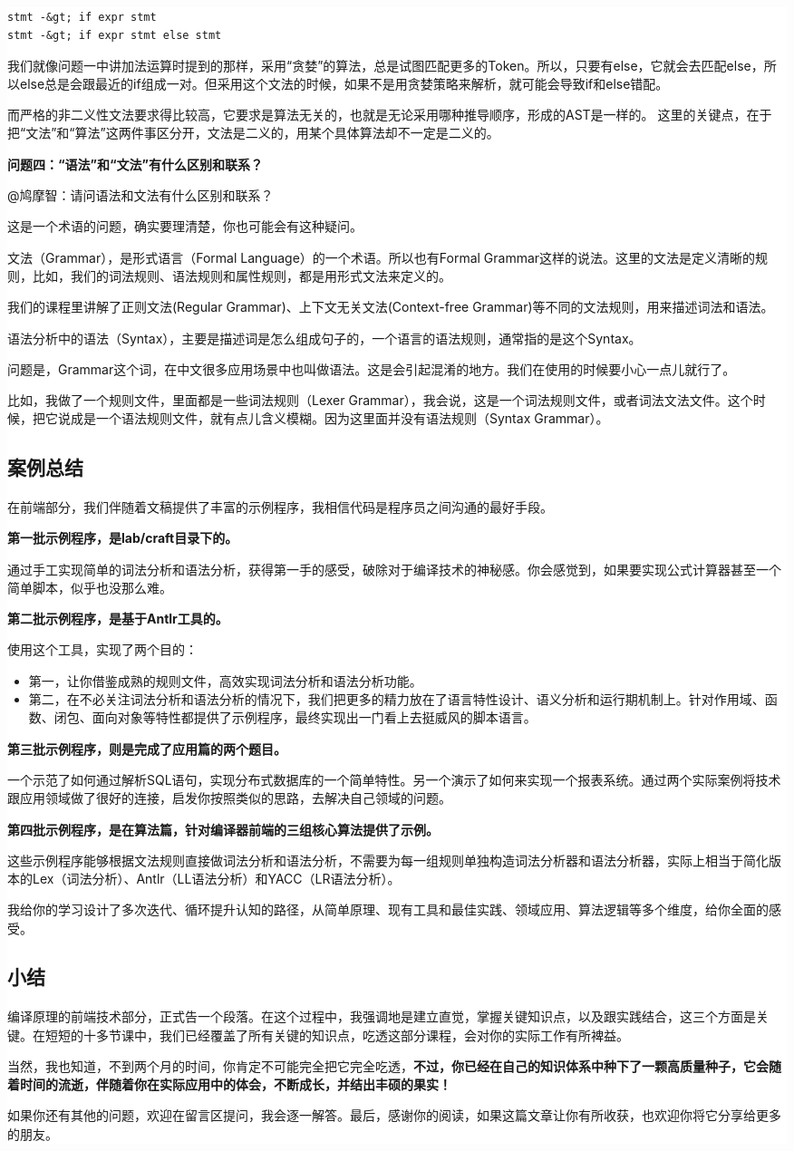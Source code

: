 ```
stmt -&gt; if expr stmt
stmt -&gt; if expr stmt else stmt 

```

我们就像问题一中讲加法运算时提到的那样，采用“贪婪”的算法，总是试图匹配更多的Token。所以，只要有else，它就会去匹配else，所以else总是会跟最近的if组成一对。但采用这个文法的时候，如果不是用贪婪策略来解析，就可能会导致if和else错配。

而严格的非二义性文法要求得比较高，它要求是算法无关的，也就是无论采用哪种推导顺序，形成的AST是一样的。 这里的关键点，在于把“文法”和“算法”这两件事区分开，文法是二义的，用某个具体算法却不一定是二义的。

**问题四：“语法”和“文法”有什么区别和联系？**

> 
@鸠摩智：请问语法和文法有什么区别和联系？


这是一个术语的问题，确实要理清楚，你也可能会有这种疑问。

文法（Grammar），是形式语言（Formal Language）的一个术语。所以也有Formal Grammar这样的说法。这里的文法是定义清晰的规则，比如，我们的词法规则、语法规则和属性规则，都是用形式文法来定义的。

我们的课程里讲解了正则文法(Regular Grammar)、上下文无关文法(Context-free Grammar)等不同的文法规则，用来描述词法和语法。

语法分析中的语法（Syntax），主要是描述词是怎么组成句子的，一个语言的语法规则，通常指的是这个Syntax。

问题是，Grammar这个词，在中文很多应用场景中也叫做语法。这是会引起混淆的地方。我们在使用的时候要小心一点儿就行了。

比如，我做了一个规则文件，里面都是一些词法规则（Lexer Grammar），我会说，这是一个词法规则文件，或者词法文法文件。这个时候，把它说成是一个语法规则文件，就有点儿含义模糊。因为这里面并没有语法规则（Syntax Grammar）。

## 案例总结

在前端部分，我们伴随着文稿提供了丰富的示例程序，我相信代码是程序员之间沟通的最好手段。

**第一批示例程序，是lab/craft目录下的。**

通过手工实现简单的词法分析和语法分析，获得第一手的感受，破除对于编译技术的神秘感。你会感觉到，如果要实现公式计算器甚至一个简单脚本，似乎也没那么难。

**第二批示例程序，是基于Antlr工具的。**

使用这个工具，实现了两个目的：

- 第一，让你借鉴成熟的规则文件，高效实现词法分析和语法分析功能。
- 第二，在不必关注词法分析和语法分析的情况下，我们把更多的精力放在了语言特性设计、语义分析和运行期机制上。针对作用域、函数、闭包、面向对象等特性都提供了示例程序，最终实现出一门看上去挺威风的脚本语言。

**第三批示例程序，则是完成了应用篇的两个题目。**

一个示范了如何通过解析SQL语句，实现分布式数据库的一个简单特性。另一个演示了如何来实现一个报表系统。通过两个实际案例将技术跟应用领域做了很好的连接，启发你按照类似的思路，去解决自己领域的问题。

**第四批示例程序，是在算法篇，针对编译器前端的三组核心算法提供了示例。**

这些示例程序能够根据文法规则直接做词法分析和语法分析，不需要为每一组规则单独构造词法分析器和语法分析器，实际上相当于简化版本的Lex（词法分析）、Antlr（LL语法分析）和YACC（LR语法分析）。

我给你的学习设计了多次迭代、循环提升认知的路径，从简单原理、现有工具和最佳实践、领域应用、算法逻辑等多个维度，给你全面的感受。

## 小结

编译原理的前端技术部分，正式告一个段落。在这个过程中，我强调地是建立直觉，掌握关键知识点，以及跟实践结合，这三个方面是关键。在短短的十多节课中，我们已经覆盖了所有关键的知识点，吃透这部分课程，会对你的实际工作有所裨益。

当然，我也知道，不到两个月的时间，你肯定不可能完全把它完全吃透，**不过，你已经在自己的知识体系中种下了一颗高质量种子，它会随着时间的流逝，伴随着你在实际应用中的体会，不断成长，并结出丰硕的果实！**

如果你还有其他的问题，欢迎在留言区提问，我会逐一解答。最后，感谢你的阅读，如果这篇文章让你有所收获，也欢迎你将它分享给更多的朋友。


